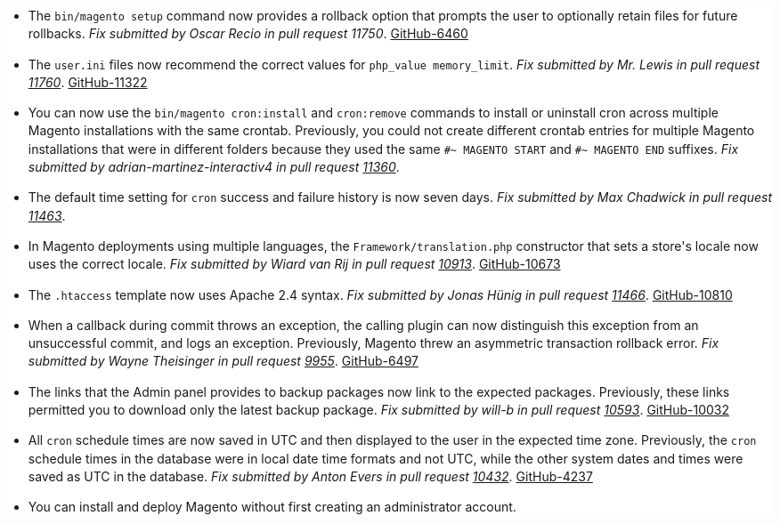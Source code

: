

*  The `bin/magento setup` command now provides a rollback option that prompts the user to optionally retain files for future rollbacks. *Fix submitted by Oscar Recio in pull request 11750*. [GitHub-6460](https://github.com/magento/magento2/issues/6460)



*  The `user.ini` files now recommend the correct values for `php_value memory_limit`. *Fix submitted by Mr. Lewis in pull request [11760](https://github.com/magento/magento2/pull/11760)*. [GitHub-11322](https://github.com/magento/magento2/issues/11322)



*  You can now use the `bin/magento cron:install`  and `cron:remove` commands to install or uninstall cron across multiple Magento installations with the same crontab. Previously, you could not create different crontab entries for multiple Magento installations that were in different folders because they used the same `#~ MAGENTO START` and `#~ MAGENTO END` suffixes. *Fix submitted by adrian-martinez-interactiv4 in pull request [11360](https://github.com/magento/magento2/pull/11360)*.



*  The default time setting for `cron` success  and failure history is now seven days. *Fix submitted by Max Chadwick in pull request [11463](https://github.com/magento/magento2/pull/11463)*.



*  In Magento deployments using multiple languages, the `Framework/translation.php` constructor that sets a store's locale now uses the correct locale. *Fix submitted by Wiard van Rij in pull request [10913](https://github.com/magento/magento2/pull/10913)*. [GitHub-10673](https://github.com/magento/magento2/issues/10673)



*  The `.htaccess` template now uses Apache 2.4 syntax. *Fix submitted by Jonas Hünig in pull request [11466](https://github.com/magento/magento2/pull/11466)*. [GitHub-10810](https://github.com/magento/magento2/issues/10810)



*  When a callback during commit throws an exception, the calling plugin can now distinguish this exception from an unsuccessful commit, and logs an exception. Previously, Magento threw an asymmetric transaction rollback error. *Fix submitted by Wayne Theisinger in pull request [9955](https://github.com/magento/magento2/pull/9955)*.  [GitHub-6497](https://github.com/magento/magento2/issues/6497)



*  The links that the Admin panel provides to backup packages now link to the expected packages. Previously, these links permitted you to download only the latest backup package. *Fix submitted by will-b in pull request [10593](https://github.com/magento/magento2/pull/10593)*.  [GitHub-10032](https://github.com/magento/magento2/issues/10032)



*  All `cron` schedule times are now saved in UTC and then displayed to the user in the expected time zone. Previously, the `cron` schedule times in the database were in local date time formats and not UTC, while the other system dates and times were saved as UTC in the database. *Fix submitted by Anton Evers in pull request [10432](https://github.com/magento/magento2/pull/10432)*. [GitHub-4237](https://github.com/magento/magento2/issues/4237)



*  You can install and deploy Magento without first creating an administrator account.

